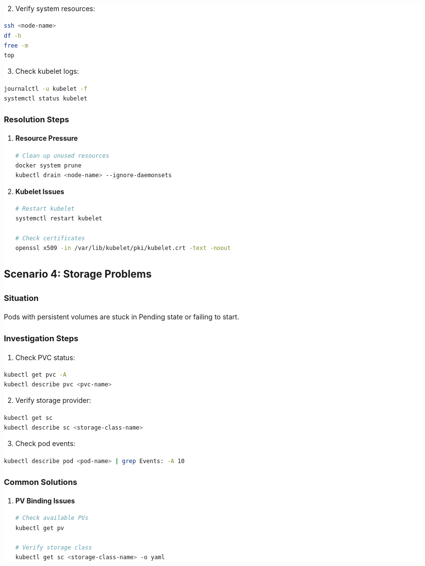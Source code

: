 2. Verify system resources:
```bash
ssh <node-name>
df -h
free -m
top
```

3. Check kubelet logs:
```bash
journalctl -u kubelet -f
systemctl status kubelet
```

### Resolution Steps
1. **Resource Pressure**
   ```bash
   # Clean up unused resources
   docker system prune
   kubectl drain <node-name> --ignore-daemonsets
   ```

2. **Kubelet Issues**
   ```bash
   # Restart kubelet
   systemctl restart kubelet
   
   # Check certificates
   openssl x509 -in /var/lib/kubelet/pki/kubelet.crt -text -noout
   ```

## Scenario 4: Storage Problems

### Situation
Pods with persistent volumes are stuck in Pending state or failing to start.

### Investigation Steps
1. Check PVC status:
```bash
kubectl get pvc -A
kubectl describe pvc <pvc-name>
```

2. Verify storage provider:
```bash
kubectl get sc
kubectl describe sc <storage-class-name>
```

3. Check pod events:
```bash
kubectl describe pod <pod-name> | grep Events: -A 10
```

### Common Solutions
1. **PV Binding Issues**
   ```bash
   # Check available PVs
   kubectl get pv
   
   # Verify storage class
   kubectl get sc <storage-class-name> -o yaml
   ```
